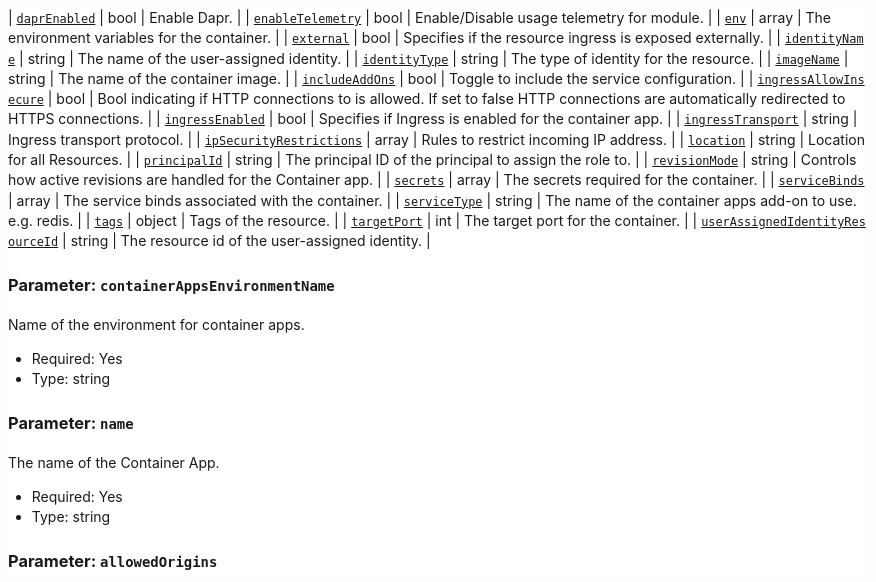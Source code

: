 | [`daprEnabled`](#parameter-daprenabled) | bool | Enable Dapr. |
| [`enableTelemetry`](#parameter-enabletelemetry) | bool | Enable/Disable usage telemetry for module. |
| [`env`](#parameter-env) | array | The environment variables for the container. |
| [`external`](#parameter-external) | bool | Specifies if the resource ingress is exposed externally. |
| [`identityName`](#parameter-identityname) | string | The name of the user-assigned identity. |
| [`identityType`](#parameter-identitytype) | string | The type of identity for the resource. |
| [`imageName`](#parameter-imagename) | string | The name of the container image. |
| [`includeAddOns`](#parameter-includeaddons) | bool | Toggle to include the service configuration. |
| [`ingressAllowInsecure`](#parameter-ingressallowinsecure) | bool | Bool indicating if HTTP connections to is allowed. If set to false HTTP connections are automatically redirected to HTTPS connections. |
| [`ingressEnabled`](#parameter-ingressenabled) | bool | Specifies if Ingress is enabled for the container app. |
| [`ingressTransport`](#parameter-ingresstransport) | string | Ingress transport protocol. |
| [`ipSecurityRestrictions`](#parameter-ipsecurityrestrictions) | array | Rules to restrict incoming IP address. |
| [`location`](#parameter-location) | string | Location for all Resources. |
| [`principalId`](#parameter-principalid) | string | The principal ID of the principal to assign the role to. |
| [`revisionMode`](#parameter-revisionmode) | string | Controls how active revisions are handled for the Container app. |
| [`secrets`](#parameter-secrets) | array | The secrets required for the container. |
| [`serviceBinds`](#parameter-servicebinds) | array | The service binds associated with the container. |
| [`serviceType`](#parameter-servicetype) | string | The name of the container apps add-on to use. e.g. redis. |
| [`tags`](#parameter-tags) | object | Tags of the resource. |
| [`targetPort`](#parameter-targetport) | int | The target port for the container. |
| [`userAssignedIdentityResourceId`](#parameter-userassignedidentityresourceid) | string | The resource id of the user-assigned identity. |

### Parameter: `containerAppsEnvironmentName`

Name of the environment for container apps.

- Required: Yes
- Type: string

### Parameter: `name`

The name of the Container App.

- Required: Yes
- Type: string

### Parameter: `allowedOrigins`
